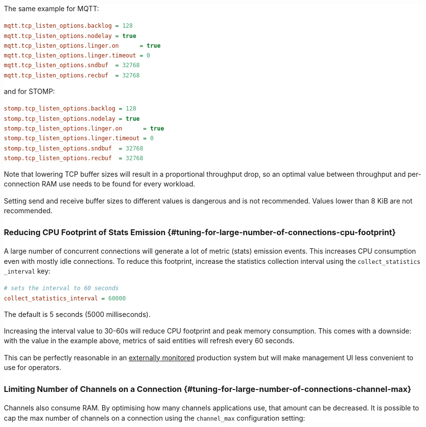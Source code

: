 The same example for MQTT:

```ini
mqtt.tcp_listen_options.backlog = 128
mqtt.tcp_listen_options.nodelay = true
mqtt.tcp_listen_options.linger.on      = true
mqtt.tcp_listen_options.linger.timeout = 0
mqtt.tcp_listen_options.sndbuf  = 32768
mqtt.tcp_listen_options.recbuf  = 32768
```

and for STOMP:

```ini
stomp.tcp_listen_options.backlog = 128
stomp.tcp_listen_options.nodelay = true
stomp.tcp_listen_options.linger.on      = true
stomp.tcp_listen_options.linger.timeout = 0
stomp.tcp_listen_options.sndbuf  = 32768
stomp.tcp_listen_options.recbuf  = 32768
```

Note that lowering TCP buffer sizes will result in a proportional throughput drop,
so an optimal value between throughput and per-connection RAM use needs to be
found for every workload.

Setting send and receive buffer sizes to different values is dangerous
and is not recommended. Values lower than 8 KiB are not recommended.

### Reducing CPU Footprint of Stats Emission {#tuning-for-large-number-of-connections-cpu-footprint}

A large number of concurrent connections will generate a lot of metric (stats) emission events.
This increases CPU consumption even with mostly idle connections. To reduce this footprint,
increase the statistics collection interval using the `collect_statistics_interval` key:

```ini
# sets the interval to 60 seconds
collect_statistics_interval = 60000
```

The default is 5 seconds (5000 milliseconds).

Increasing the interval value to 30-60s will reduce CPU footprint and peak memory consumption.
This comes with a downside: with the value in the example above, metrics of said entities
will refresh every 60 seconds.

This can be perfectly reasonable in an [externally monitored](./monitoring#monitoring-frequency) production system
but will make management UI less convenient to use for operators.

### Limiting Number of Channels on a Connection {#tuning-for-large-number-of-connections-channel-max}

Channels also consume RAM. By optimising how many channels applications use, that amount
can be decreased. It is possible to cap the max number of channels on a connection using
the `channel_max` configuration setting:
